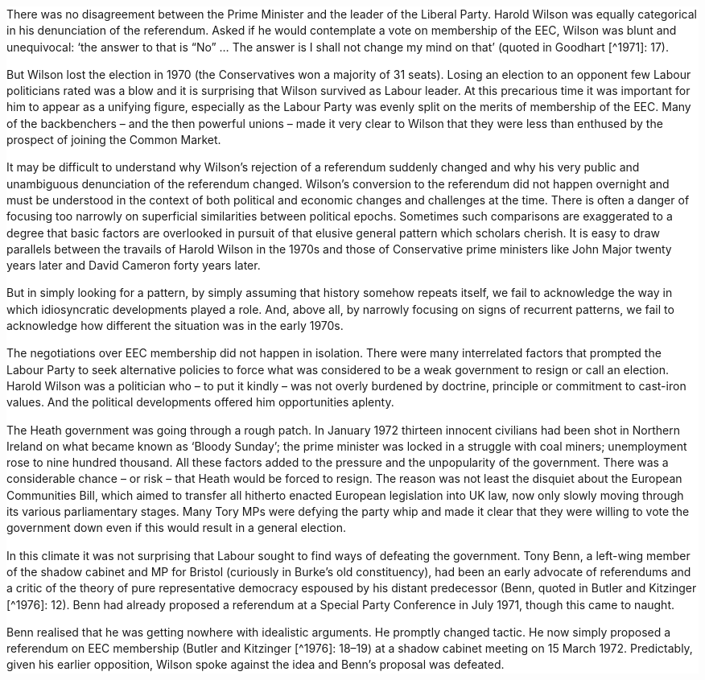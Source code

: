There was no disagreement between the Prime Minister and the leader of the Liberal Party. Harold Wilson was equally categorical in his denunciation of the referendum. Asked if he would contemplate a vote on membership of the EEC, Wilson was blunt and unequivocal: ‘the answer to that is “No” … The answer is I shall not change my mind on that’ (quoted in Goodhart [^1971]: 17).

But Wilson lost the election in 1970 (the Conservatives won a majority of 31 seats). Losing an election to an opponent few Labour politicians rated was a blow and it is surprising that Wilson survived as Labour leader. At this precarious time it was important for him to appear as a unifying figure, especially as the Labour Party was evenly split on the merits of membership of the EEC. Many of the backbenchers – and the then powerful unions – made it very clear to Wilson that they were less than enthused by the prospect of joining the Common Market.

It may be difficult to understand why Wilson’s rejection of a referendum suddenly changed and why his very public and unambiguous denunciation of the referendum changed. Wilson’s conversion to the referendum did not happen overnight and must be understood in the context of both political and economic changes and challenges at the time. There is often a danger of focusing too narrowly on superficial similarities between political epochs. Sometimes such comparisons are exaggerated to a degree that basic factors are overlooked in pursuit of that elusive general pattern which scholars cherish. It is easy to draw parallels between the travails of Harold Wilson in the 1970s and those of Conservative prime ministers like John Major twenty years later and David Cameron forty years later.

But in simply looking for a pattern, by simply assuming that history somehow repeats itself, we fail to acknowledge the way in which idiosyncratic developments played a role. And, above all, by narrowly focusing on signs of recurrent patterns, we fail to acknowledge how different the situation was in the early 1970s.

The negotiations over EEC membership did not happen in isolation. There were many interrelated factors that prompted the Labour Party to seek alternative policies to force what was considered to be a weak government to resign or call an election. Harold Wilson was a politician who – to put it kindly – was not overly burdened by doctrine, principle or commitment to cast-iron values. And the political developments offered him opportunities aplenty.

The Heath government was going through a rough patch. In January 1972 thirteen innocent civilians had been shot in Northern Ireland on what became known as ‘Bloody Sunday’; the prime minister was locked in a struggle with coal miners; unemployment rose to nine hundred thousand. All these factors added to the pressure and the unpopularity of the government. There was a considerable chance – or risk – that Heath would be forced to resign. The reason was not least the disquiet about the European Communities Bill, which aimed to transfer all hitherto enacted European legislation into UK law, now only slowly moving through its various parliamentary stages. Many Tory MPs were defying the party whip and made it clear that they were willing to vote the government down even if this would result in a general election.

In this climate it was not surprising that Labour sought to find ways of defeating the government. Tony Benn, a left-wing member of the shadow cabinet and MP for Bristol (curiously in Burke’s old constituency), had been an early advocate of referendums and a critic of the theory of pure representative democracy espoused by his distant predecessor (Benn, quoted in Butler and Kitzinger [^1976]: 12). Benn had already proposed a referendum at a Special Party Conference in July 1971, though this came to naught.

Benn realised that he was getting nowhere with idealistic arguments. He promptly changed tactic. He now simply proposed a referendum on EEC membership (Butler and Kitzinger [^1976]: 18–19) at a shadow cabinet meeting on 15 March 1972. Predictably, given his earlier opposition, Wilson spoke against the idea and Benn’s proposal was defeated.
